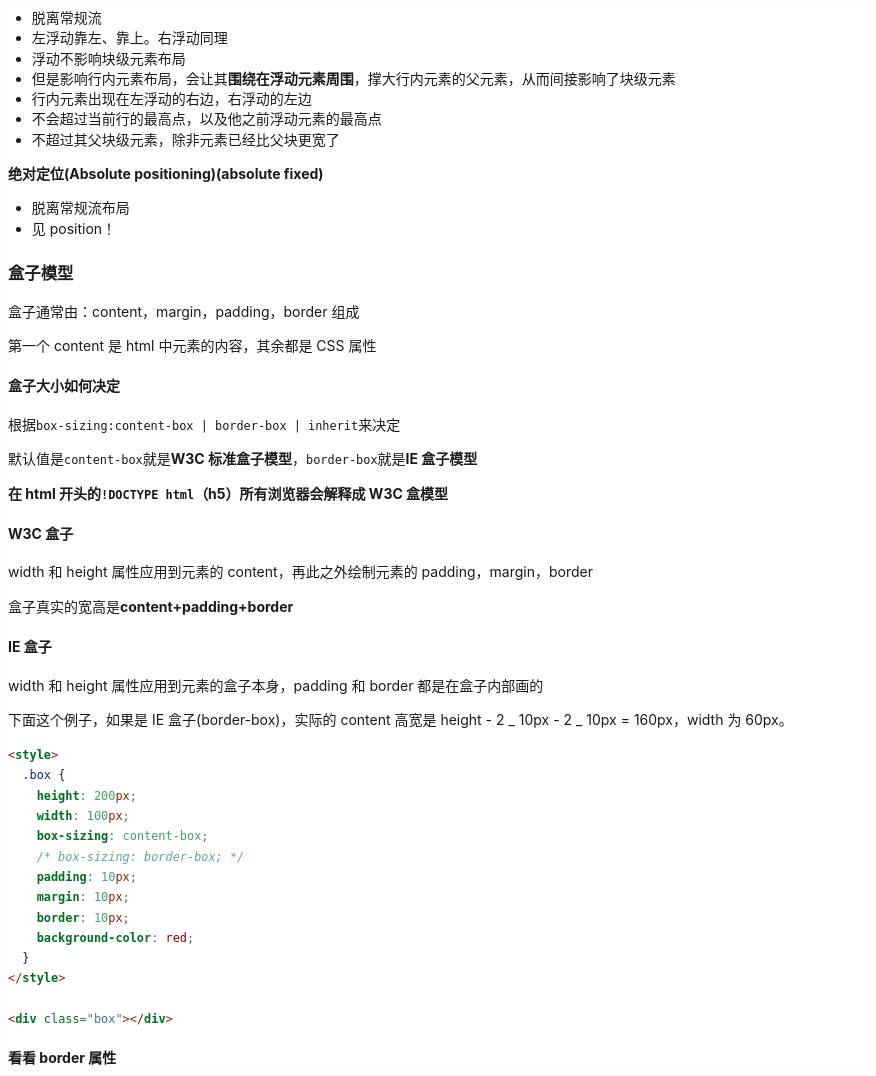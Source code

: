 - 脱离常规流
- 左浮动靠左、靠上。右浮动同理
- 浮动不影响块级元素布局
- 但是影响行内元素布局，会让其**围绕在浮动元素周围**，撑大行内元素的父元素，从而间接影响了块级元素
- 行内元素出现在左浮动的右边，右浮动的左边
- 不会超过当前行的最高点，以及他之前浮动元素的最高点
- 不超过其父块级元素，除非元素已经比父块更宽了

**绝对定位(Absolute positioning)(absolute fixed)**

- 脱离常规流布局
- 见 position！

### 盒子模型

盒子通常由：content，margin，padding，border 组成

第一个 content 是 html 中元素的内容，其余都是 CSS 属性

#### 盒子大小如何决定

根据`box-sizing:content-box | border-box | inherit`来决定

默认值是`content-box`就是**W3C 标准盒子模型**，`border-box`就是**IE 盒子模型**

**在 html 开头的`!DOCTYPE html`（h5）所有浏览器会解释成 W3C 盒模型**

#### W3C 盒子

width 和 height 属性应用到元素的 content，再此之外绘制元素的 padding，margin，border

盒子真实的宽高是**content+padding+border**

#### IE 盒子

width 和 height 属性应用到元素的盒子本身，padding 和 border 都是在盒子内部画的

下面这个例子，如果是 IE 盒子(border-box)，实际的 content 高宽是 height - 2 _ 10px - 2 _ 10px = 160px，width 为 60px。

```html
<style>
  .box {
    height: 200px;
    width: 100px;
    box-sizing: content-box;
    /* box-sizing: border-box; */
    padding: 10px;
    margin: 10px;
    border: 10px;
    background-color: red;
  }
</style>

<div class="box"></div>
```

#### 看看 border 属性

